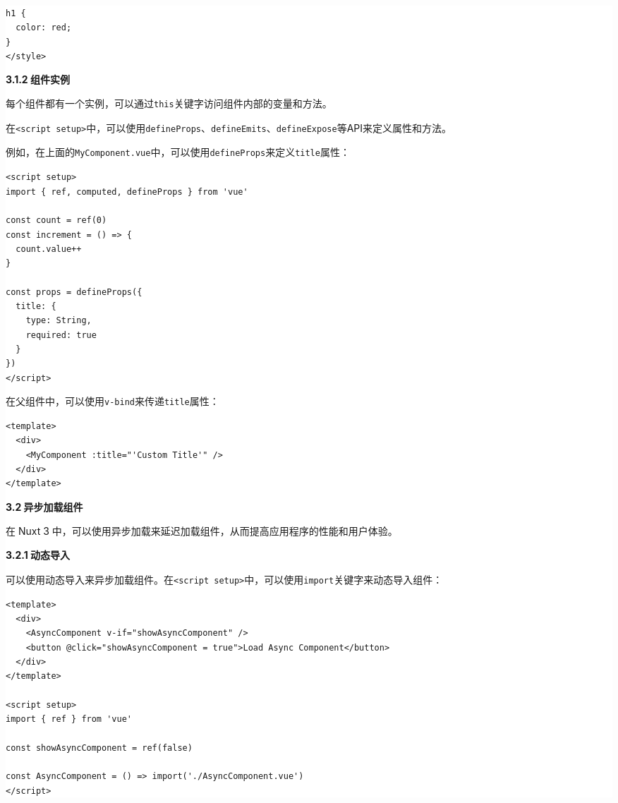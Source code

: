 ```
h1 {
  color: red;
}
</style>
```

**3.1.2 组件实例**

每个组件都有一个实例，可以通过`this`关键字访问组件内部的变量和方法。

在`<script setup>`中，可以使用`defineProps`、`defineEmits`、`defineExpose`等API来定义属性和方法。

例如，在上面的`MyComponent.vue`中，可以使用`defineProps`来定义`title`属性：

```
<script setup>
import { ref, computed, defineProps } from 'vue'

const count = ref(0)
const increment = () => {
  count.value++
}

const props = defineProps({
  title: {
    type: String,
    required: true
  }
})
</script>
```

在父组件中，可以使用`v-bind`来传递`title`属性：

```
<template>
  <div>
    <MyComponent :title="'Custom Title'" />
  </div>
</template>
```


**3.2 异步加载组件**

在 Nuxt 3 中，可以使用异步加载来延迟加载组件，从而提高应用程序的性能和用户体验。

**3.2.1 动态导入**

可以使用动态导入来异步加载组件。在`<script setup>`中，可以使用`import`关键字来动态导入组件：

```
<template>
  <div>
    <AsyncComponent v-if="showAsyncComponent" />
    <button @click="showAsyncComponent = true">Load Async Component</button>
  </div>
</template>

<script setup>
import { ref } from 'vue'

const showAsyncComponent = ref(false)

const AsyncComponent = () => import('./AsyncComponent.vue')
</script>
```
